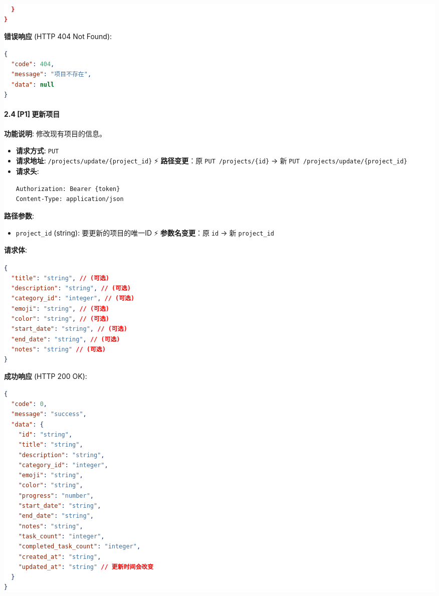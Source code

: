 ```json
  }
}
```

**错误响应** (HTTP 404 Not Found):
```json
{
  "code": 404,
  "message": "项目不存在",
  "data": null
}
```

#### 2.4 [P1] 更新项目

**功能说明**: 修改现有项目的信息。

- **请求方式**: `PUT`
- **请求地址**: `/projects/update/{project_id}` ⚡ **路径变更**：原 `PUT /projects/{id}` → 新 `PUT /projects/update/{project_id}`
- **请求头**:
  ```
  Authorization: Bearer {token}
  Content-Type: application/json
  ```

**路径参数**:
- `project_id` (string): 要更新的项目的唯一ID ⚡ **参数名变更**：原 `id` → 新 `project_id`

**请求体**:
```json
{
  "title": "string", // (可选)
  "description": "string", // (可选)
  "category_id": "integer", // (可选)
  "emoji": "string", // (可选)
  "color": "string", // (可选)
  "start_date": "string", // (可选)
  "end_date": "string", // (可选)
  "notes": "string" // (可选)
}
```

**成功响应** (HTTP 200 OK):
```json
{
  "code": 0,
  "message": "success",
  "data": {
    "id": "string",
    "title": "string",
    "description": "string",
    "category_id": "integer", 
    "emoji": "string",
    "color": "string",
    "progress": "number",
    "start_date": "string",
    "end_date": "string", 
    "notes": "string",
    "task_count": "integer",
    "completed_task_count": "integer",
    "created_at": "string",
    "updated_at": "string" // 更新时间会改变
  }
}
```
